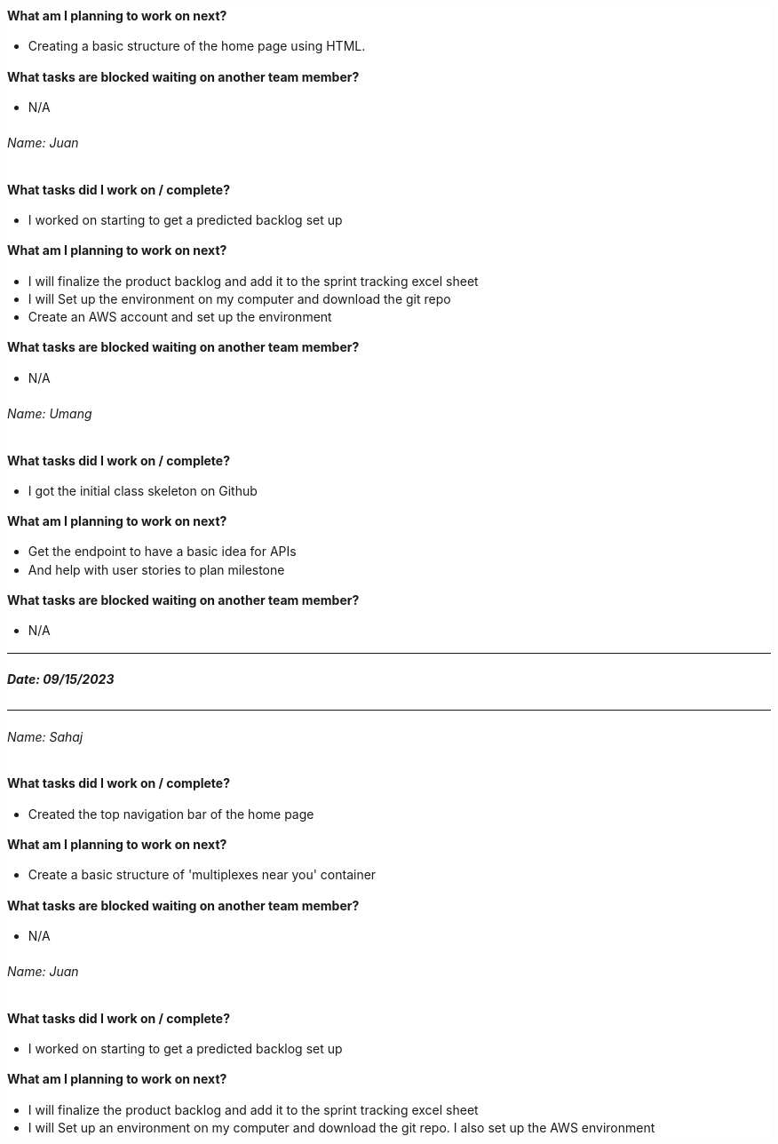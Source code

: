 **What am I planning to work on next?**
- Creating a basic structure of the home page using HTML. 

**What tasks are blocked waiting on another team member?**
- N/A

###### Name: Juan

**What tasks did I work on / complete?**
- I worked on starting to get a predicted backlog set up
  
**What am I planning to work on next?**
- I will finalize the product backlog and add it to the sprint tracking excel sheet
- I will Set up the environment on my computer and download the git repo
- Create an AWS account and set up the environment 

**What tasks are blocked waiting on another team member?**
- N/A

###### Name: Umang

**What tasks did I work on / complete?**
- I got the initial class skeleton on Github
  
**What am I planning to work on next?**
- Get the endpoint to have a basic idea for APIs
- And help with user stories to plan milestone

**What tasks are blocked waiting on another team member?**
- N/A


---

  ##### Date: 09/15/2023

---

###### Name: Sahaj

**What tasks did I work on / complete?**
- Created the top navigation bar of the home page
  
**What am I planning to work on next?**
- Create a basic structure of 'multiplexes near you' container

**What tasks are blocked waiting on another team member?**
- N/A

###### Name: Juan

**What tasks did I work on / complete?**
- I worked on starting to get a predicted backlog set up
  
**What am I planning to work on next?**
- I will finalize the product backlog and add it to the sprint tracking excel sheet
- I will Set up an environment on my computer and download the git repo. I also set up the AWS environment
